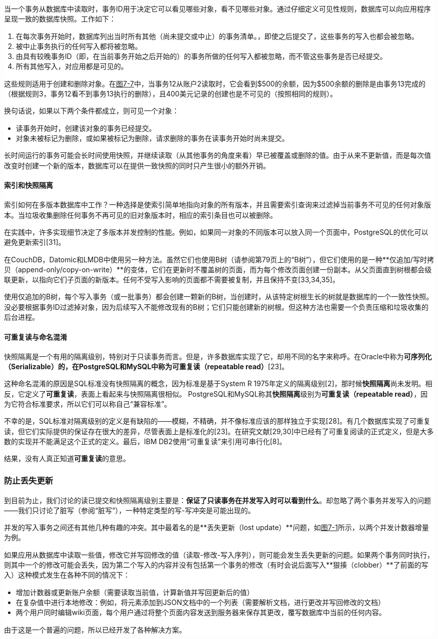 当一个事务从数据库中读取时，事务ID用于决定它可以看见哪些对象，看不见哪些对象。通过仔细定义可见性规则，数据库可以向应用程序呈现一致的数据库快照。工作如下：

1. 在每次事务开始时，数据库列出当时所有其他（尚未提交或中止）的事务清单。，即使之后提交了，这些事务的写入也都会被忽略。
2. 被中止事务执行的任何写入都将被忽略。
3. 由具有较晚事务ID（即，在当前事务开始之后开始的）的事务所做的任何写入都被忽略，而不管这些事务是否已经提交。
4. 所有其他写入，对应用都是可见的。

这些规则适用于创建和删除对象。在[图7-7]()中，当事务12从账户2读取时，它会看到\$500的余额，因为\$500余额的删除是由事务13完成的（根据规则3，事务12看不到事务13执行的删除），且400美元记录的创建也是不可见的（按照相同的规则）。

换句话说，如果以下两个条件都成立，则可见一个对象：

- 读事务开始时，创建该对象的事务已经提交。
- 对象未被标记为删除，或如果被标记为删除，请求删除的事务在读事务开始时尚未提交。

长时间运行的事务可能会长时间使用快照，并继续读取（从其他事务的角度来看）早已被覆盖或删除的值。由于从来不更新值，而是每次值改变时创建一个新的版本，数据库可以在提供一致快照的同时只产生很小的额外开销。

#### 索引和快照隔离

索引如何在多版本数据库中工作？一种选择是使索引简单地指向对象的所有版本，并且需要索引查询来过滤掉当前事务不可见的任何对象版本。当垃圾收集删除任何事务不再可见的旧对象版本时，相应的索引条目也可以被删除。

在实践中，许多实现细节决定了多版本并发控制的性能。例如，如果同一对象的不同版本可以放入同一个页面中，PostgreSQL的优化可以避免更新索引[31]。

在CouchDB，Datomic和LMDB中使用另一种方法。虽然它们也使用B树（请参阅第79页上的“B树”），但它们使用的是一种**仅追加/写时拷贝（append-only/copy-on-write）**的变体，它们在更新时不覆盖树的页面，而为每个修改页面创建一份副本。从父页面直到树根都会级联更新，以指向它们子页面的新版本。任何不受写入影响的页面都不需要被复制，并且保持不变[33,34,35]。

使用仅追加的B树，每个写入事务（或一批事务）都会创建一颗新的B树，当创建时，从该特定树根生长的树就是数据库的一个一致性快照。没必要根据事务ID过滤掉对象，因为后续写入不能修改现有的B树；它们只能创建新的树根。但这种方法也需要一个负责压缩和垃圾收集的后台进程。

#### 可重复读与命名混淆

快照隔离是一个有用的隔离级别，特别对于只读事务而言。但是，许多数据库实现了它，却用不同的名字来称呼。在Oracle中称为**可序列化（Serializable）**的，在PostgreSQL和MySQL中称为**可重复读（repeatable read）**[23]。

这种命名混淆的原因是SQL标准没有快照隔离的概念，因为标准是基于System R 1975年定义的隔离级别[2]，那时候**快照隔离**尚未发明。相反，它定义了**可重复读**，表面上看起来与快照隔离很相似。 PostgreSQL和MySQL称其**快照隔离**级别为**可重复读（repeatable read）**，因为它符合标准要求，所以它们可以称自己“兼容标准”。

不幸的是，SQL标准对隔离级别的定义是有缺陷的——模糊，不精确，并不像标准应该的那样独立于实现[28]。有几个数据库实现了可重复读，但它们实际提供的保证存在很大的差异，尽管表面上是标准化的[23]。在研究文献[29,30]中已经有了可重复阅读的正式定义，但是大多数的实现并不能满足这个正式的定义。最后，IBM DB2使用“可重复读”来引用可串行化[8]。

结果，没有人真正知道**可重复读**的意思。

### 防止丢失更新

到目前为止，我们讨论的读已提交和快照隔离级别主要是：**保证了只读事务在并发写入时可以看到什么**。却忽略了两个事务并发写入的问题——我们只讨论了脏写（参阅“脏写”），一种特定类型的写-写冲突是可能出现的。

并发的写入事务之间还有其他几种有趣的冲突。其中最着名的是**丢失更新（lost update）**问题，如[图7-1]()所示，以两个并发计数器增量为例。

如果应用从数据库中读取一些值，修改它并写回修改的值（读取-修改-写入序列），则可能会发生丢失更新的问题。如果两个事务同时执行，则其中一个的修改可能会丢失，因为第二个写入的内容并没有包括第一个事务的修改（有时会说后面写入**狠揍（clobber）**了前面的写入）这种模式发生在各种不同的情况下：

- 增加计数器或更新账户余额（需要读取当前值，计算新值并写回更新后的值）
- 在复杂值中进行本地修改：例如，将元素添加到JSON文档中的一个列表（需要解析文档，进行更改并写回修改的文档）
- 两个用户同时编辑wiki页面，每个用户通过将整个页面内容发送到服务器来保存其更改，覆写数据库中当前的任何内容。

由于这是一个普遍的问题，所以已经开发了各种解决方案。


[^i]: 乔·海勒斯坦（Joe Hellerstein）指出，在海德尔和路透社的论文中，“ACID中的C”是被“扔进去凑缩写单词的”，而且那时候C并没有被认为很重要。
[^ii]: 可以说，电子邮件应用程序中的错误计数器并不是特别重要的问题。 或者，考虑一个客户的账户余额，而不是未读的计数器，一次支付事务而不是电子邮件。
[^iii]: 这并不理想。如果TCP连接中断，则事务必须中止。如果中断发生在客户端请求提交之后，但在服务器确认提交发生之前，客户端不知道事务是否已提交。为了解决这个问题，事务管理器可以通过一个唯一的事务标识符对操作进行分组，这个标识符没有绑定到特定的TCP连接。我们将回到第516页的“数据库的端到端的争论”中的这个主题。
[^iv]: 严格地说，**原子自增（atomic increment）**这个术语在多线程编程的意义上使用了原子这个词。 在ACID的情况下，它实际上应该被称为**孤立（isolated）**的或**可序列化（serializable）**的增量。 但这就太吹毛求疵了。
[^v]: 某些数据库支持甚至更弱的隔离级别，称为**读未提交（Read uncommitted）**。它可以防止脏写，但不防止脏读。
[^vi]: 在撰写本文时，唯一在读已提交隔离级别使用读锁的主流数据库是使用`read_committed_snapshot = off`配置的IBM DB2和Microsoft SQL Server [23,36]。
[^vii]: 事实上，事务ID是32位整数，所以大约会在40亿次事务之后溢出。 PostgreSQL的Vacuum过程会清理老旧的事务ID，确保事务ID溢出（回卷）不会影响到数据。
[^viii]: 将文本文档的编辑表示为原子的变化流是可能的，尽管相当复杂。参阅第174页上的“自动冲突解决”。
[^ix]: 在PostgreSQL中，您可以使用范围类型优雅地执行此操作，但在其他数据库中并未得到广泛支持。
[^x]: 如果事务需要访问不在内存中的数据，最好的解决方案可能是中止事务，异步地将数据提取到内存中，同时继续处理其他事务，然后在数据加载完毕时重新启动事务。这种方法被称为**反缓存（anti-caching）**，正如前面在第88页“将所有内容保存在内存”中所述。
[^xi]: 有时也称为严格两阶段锁（SS2PL, strict two-phas locking），以便和其他2PL变体区分。
[^xi]: 有时被称为强有力的严格的两阶段锁定（SS2PL），以区别于2PL的其他变种。